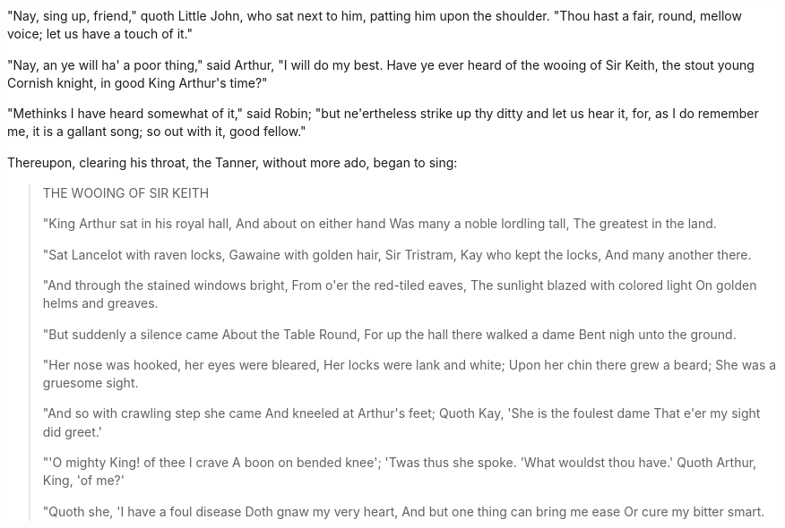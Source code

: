 "Nay, sing up, friend," quoth Little John, who sat next to him, patting
him upon the shoulder.  "Thou hast a fair, round, mellow voice; let us
have a touch of it."

"Nay, an ye will ha' a poor thing," said Arthur, "I will do my best.
Have ye ever heard of the wooing of Sir Keith, the stout young Cornish
knight, in good King Arthur's time?"

"Methinks I have heard somewhat of it," said Robin; "but ne'ertheless
strike up thy ditty and let us hear it, for, as I do remember me, it is
a gallant song; so out with it, good fellow."

Thereupon, clearing his throat, the Tanner, without more ado, began to
sing:

<blockquote>
THE WOOING OF SIR KEITH

 "King Arthur sat in his royal hall,
     And about on either hand
 Was many a noble lordling tall,
     The greatest in the land.

 "Sat  Lancelot with raven locks,
     Gawaine with golden hair,
 Sir Tristram, Kay who kept the locks,
     And many another there.

 "And through the stained windows bright,
     From o'er the red-tiled eaves,
 The sunlight blazed with colored light
     On golden helms and greaves.

 "But suddenly a silence came
     About the Table Round,
 For up the hall there walked a dame
     Bent nigh unto the ground.

 "Her nose was hooked, her eyes were bleared,
     Her locks were lank and white;
 Upon her chin there grew a beard;
     She was a gruesome sight.

 "And so with crawling step she came
     And kneeled at Arthur's feet;
 Quoth Kay, 'She is the foulest dame
     That e'er my sight did greet.'

 "'O mighty King! of thee I crave
     A boon on bended knee';
 'Twas thus she spoke. 'What wouldst thou have.'
     Quoth Arthur, King, 'of me?'

 "Quoth she, 'I have a foul disease
     Doth gnaw my very heart,
 And but one thing can bring me ease
     Or cure my bitter smart.
